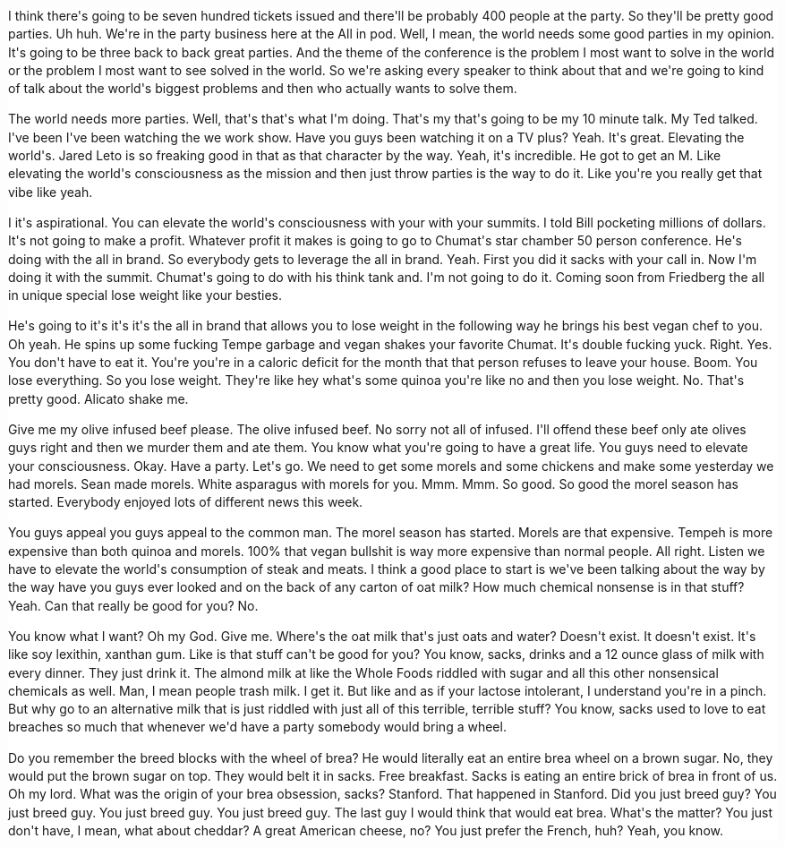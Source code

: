 I think there's going to be seven hundred tickets issued and there'll be probably 400 people at the party. So they'll be pretty good parties. Uh huh. We're in the party business here at the All in pod. Well, I mean, the world needs some good parties in my opinion. It's going to be three back to back great parties. And the theme of the conference is the problem I most want to solve in the world or the problem I most want to see solved in the world. So we're asking every speaker to think about that and we're going to kind of talk about the world's biggest problems and then who actually wants to solve them.

The world needs more parties. Well, that's that's what I'm doing. That's my that's going to be my 10 minute talk. My Ted talked. I've been I've been watching the we work show. Have you guys been watching it on a TV plus? Yeah. It's great. Elevating the world's. Jared Leto is so freaking good in that as that character by the way. Yeah, it's incredible. He got to get an M. Like elevating the world's consciousness as the mission and then just throw parties is the way to do it. Like you're you really get that vibe like yeah.

I it's aspirational. You can elevate the world's consciousness with your with your summits. I told Bill pocketing millions of dollars. It's not going to make a profit. Whatever profit it makes is going to go to Chumat's star chamber 50 person conference. He's doing with the all in brand. So everybody gets to leverage the all in brand. Yeah. First you did it sacks with your call in. Now I'm doing it with the summit. Chumat's going to do with his think tank and. I'm not going to do it. Coming soon from Friedberg the all in unique special lose weight like your besties.

He's going to it's it's it's the all in brand that allows you to lose weight in the following way he brings his best vegan chef to you. Oh yeah. He spins up some fucking Tempe garbage and vegan shakes your favorite Chumat. It's double fucking yuck. Right. Yes. You don't have to eat it. You're you're in a caloric deficit for the month that that person refuses to leave your house. Boom. You lose everything. So you lose weight. They're like hey what's some quinoa you're like no and then you lose weight. No. That's pretty good. Alicato shake me.

Give me my olive infused beef please. The olive infused beef. No sorry not all of infused. I'll offend these beef only ate olives guys right and then we murder them and ate them. You know what you're going to have a great life. You guys need to elevate your consciousness. Okay. Have a party. Let's go. We need to get some morels and some chickens and make some yesterday we had morels. Sean made morels. White asparagus with morels for you. Mmm. Mmm. So good. So good the morel season has started. Everybody enjoyed lots of different news this week.

You guys appeal you guys appeal to the common man. The morel season has started. Morels are that expensive. Tempeh is more expensive than both quinoa and morels. 100% that vegan bullshit is way more expensive than normal people. All right. Listen we have to elevate the world's consumption of steak and meats. I think a good place to start is we've been talking about the way by the way have you guys ever looked and on the back of any carton of oat milk? How much chemical nonsense is in that stuff? Yeah. Can that really be good for you? No.

You know what I want? Oh my God. Give me. Where's the oat milk that's just oats and water? Doesn't exist. It doesn't exist. It's like soy lexithin, xanthan gum. Like is that stuff can't be good for you? You know, sacks, drinks and a 12 ounce glass of milk with every dinner. They just drink it. The almond milk at like the Whole Foods riddled with sugar and all this other nonsensical chemicals as well. Man, I mean people trash milk. I get it. But like and as if your lactose intolerant, I understand you're in a pinch. But why go to an alternative milk that is just riddled with just all of this terrible, terrible stuff? You know, sacks used to love to eat breaches so much that whenever we'd have a party somebody would bring a wheel.

Do you remember the breed blocks with the wheel of brea? He would literally eat an entire brea wheel on a brown sugar. No, they would put the brown sugar on top. They would belt it in sacks. Free breakfast. Sacks is eating an entire brick of brea in front of us. Oh my lord. What was the origin of your brea obsession, sacks? Stanford. That happened in Stanford. Did you just breed guy? You just breed guy. You just breed guy. You just breed guy. The last guy I would think that would eat brea. What's the matter? You just don't have, I mean, what about cheddar? A great American cheese, no? You just prefer the French, huh? Yeah, you know.
